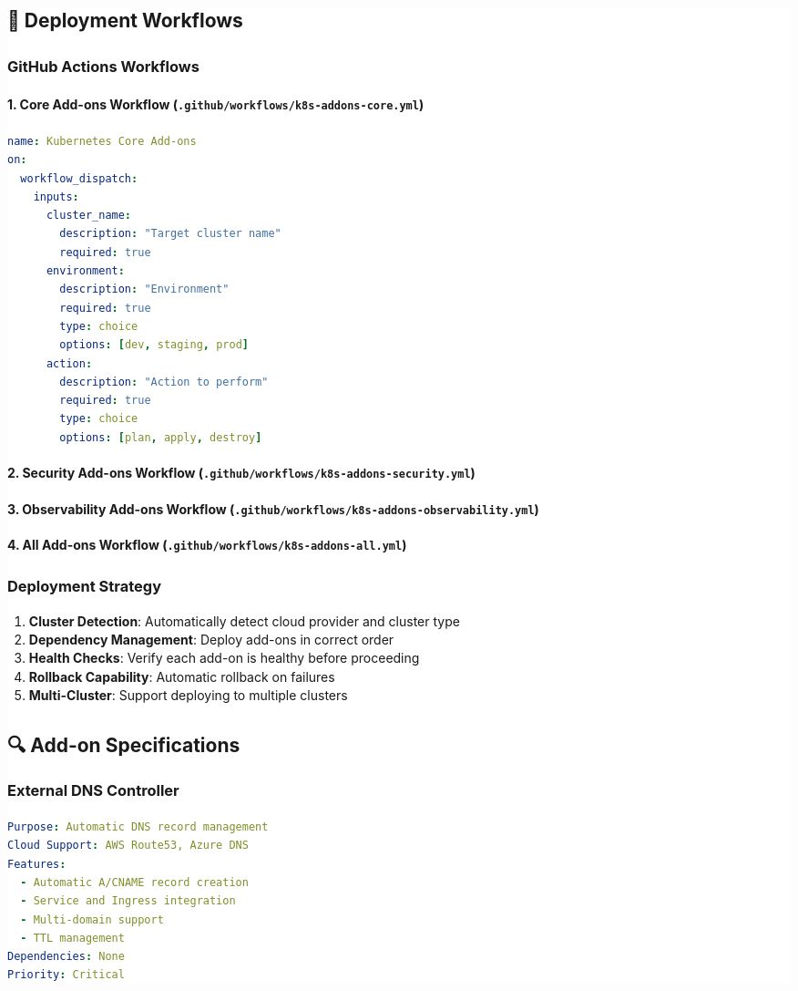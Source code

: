 ## 🚀 Deployment Workflows

### **GitHub Actions Workflows**

#### **1. Core Add-ons Workflow** (`.github/workflows/k8s-addons-core.yml`)
```yaml
name: Kubernetes Core Add-ons
on:
  workflow_dispatch:
    inputs:
      cluster_name:
        description: "Target cluster name"
        required: true
      environment:
        description: "Environment"
        required: true
        type: choice
        options: [dev, staging, prod]
      action:
        description: "Action to perform"
        required: true
        type: choice
        options: [plan, apply, destroy]
```

#### **2. Security Add-ons Workflow** (`.github/workflows/k8s-addons-security.yml`)
#### **3. Observability Add-ons Workflow** (`.github/workflows/k8s-addons-observability.yml`)
#### **4. All Add-ons Workflow** (`.github/workflows/k8s-addons-all.yml`)

### **Deployment Strategy**
1. **Cluster Detection**: Automatically detect cloud provider and cluster type
2. **Dependency Management**: Deploy add-ons in correct order
3. **Health Checks**: Verify each add-on is healthy before proceeding
4. **Rollback Capability**: Automatic rollback on failures
5. **Multi-Cluster**: Support deploying to multiple clusters

## 🔍 Add-on Specifications

### **External DNS Controller**
```yaml
Purpose: Automatic DNS record management
Cloud Support: AWS Route53, Azure DNS
Features:
  - Automatic A/CNAME record creation
  - Service and Ingress integration
  - Multi-domain support
  - TTL management
Dependencies: None
Priority: Critical
```
